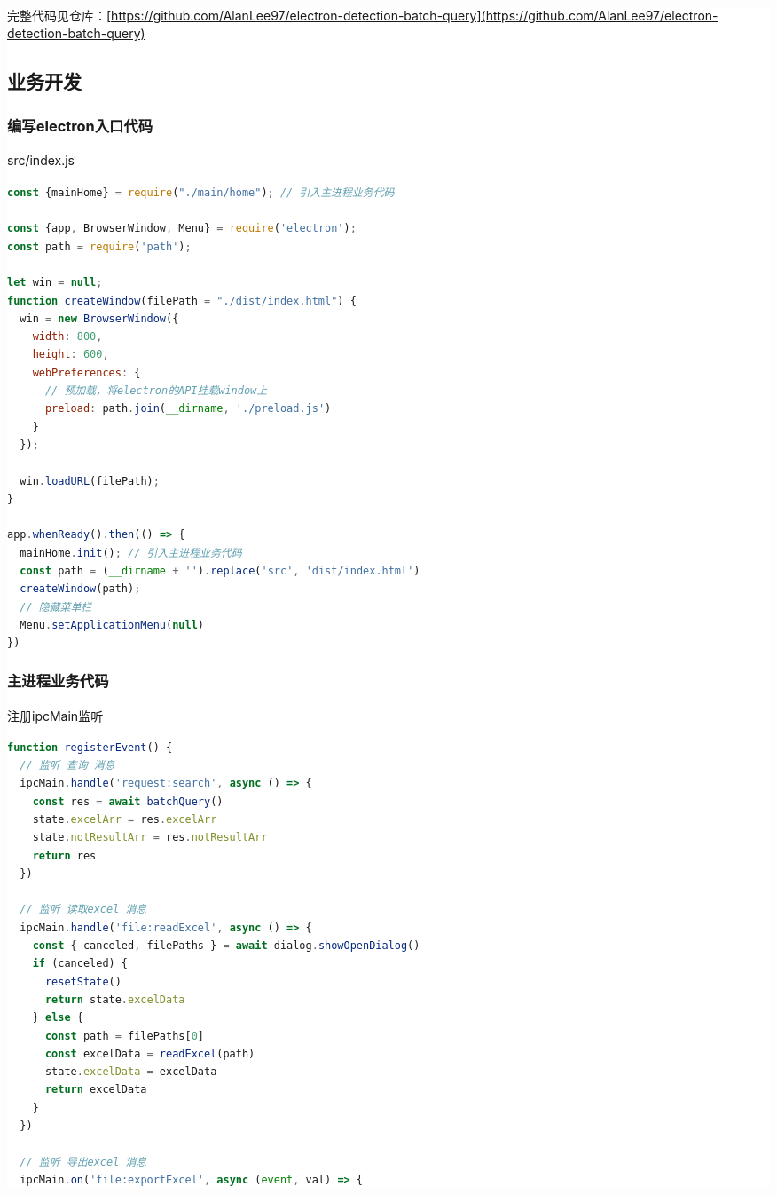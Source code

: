 完整代码见仓库：[https://github.com/AlanLee97/electron-detection-batch-query](https://github.com/AlanLee97/electron-detection-batch-query)

## 业务开发
### 编写electron入口代码
src/index.js
```javascript
const {mainHome} = require("./main/home"); // 引入主进程业务代码

const {app, BrowserWindow, Menu} = require('electron');
const path = require('path');

let win = null;
function createWindow(filePath = "./dist/index.html") {
  win = new BrowserWindow({
    width: 800,
    height: 600,
    webPreferences: {
      // 预加载，将electron的API挂载window上
      preload: path.join(__dirname, './preload.js')
    }
  });

  win.loadURL(filePath);
}

app.whenReady().then(() => {
  mainHome.init(); // 引入主进程业务代码
  const path = (__dirname + '').replace('src', 'dist/index.html')
  createWindow(path);
  // 隐藏菜单栏
  Menu.setApplicationMenu(null)
})
```

### 主进程业务代码
注册ipcMain监听
```javascript
function registerEvent() {
  // 监听 查询 消息
  ipcMain.handle('request:search', async () => {
    const res = await batchQuery()
    state.excelArr = res.excelArr
    state.notResultArr = res.notResultArr
    return res
  })

  // 监听 读取excel 消息
  ipcMain.handle('file:readExcel', async () => {
    const { canceled, filePaths } = await dialog.showOpenDialog()
    if (canceled) {
      resetState()
      return state.excelData
    } else {
      const path = filePaths[0]
      const excelData = readExcel(path)
      state.excelData = excelData
      return excelData
    }
  })

  // 监听 导出excel 消息
  ipcMain.on('file:exportExcel', async (event, val) => {
```